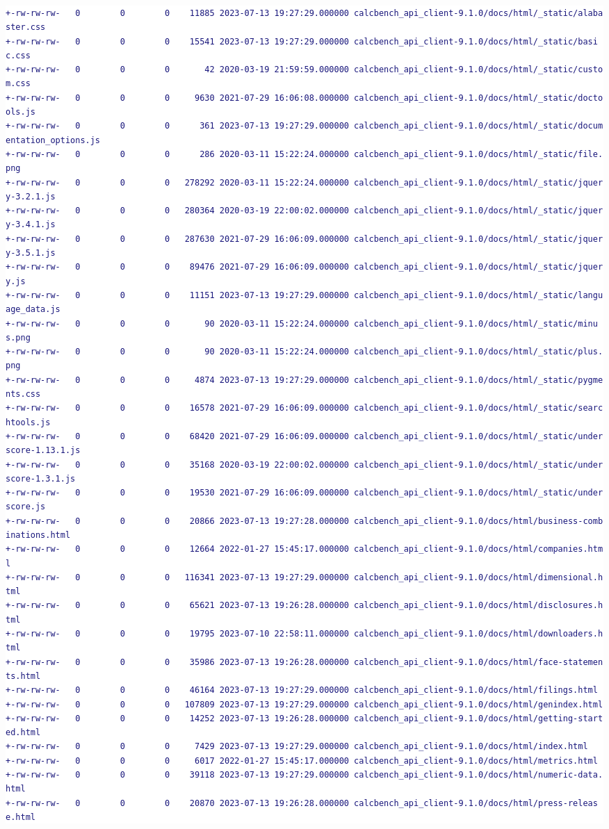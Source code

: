 ```diff
+-rw-rw-rw-   0        0        0    11885 2023-07-13 19:27:29.000000 calcbench_api_client-9.1.0/docs/html/_static/alabaster.css
+-rw-rw-rw-   0        0        0    15541 2023-07-13 19:27:29.000000 calcbench_api_client-9.1.0/docs/html/_static/basic.css
+-rw-rw-rw-   0        0        0       42 2020-03-19 21:59:59.000000 calcbench_api_client-9.1.0/docs/html/_static/custom.css
+-rw-rw-rw-   0        0        0     9630 2021-07-29 16:06:08.000000 calcbench_api_client-9.1.0/docs/html/_static/doctools.js
+-rw-rw-rw-   0        0        0      361 2023-07-13 19:27:29.000000 calcbench_api_client-9.1.0/docs/html/_static/documentation_options.js
+-rw-rw-rw-   0        0        0      286 2020-03-11 15:22:24.000000 calcbench_api_client-9.1.0/docs/html/_static/file.png
+-rw-rw-rw-   0        0        0   278292 2020-03-11 15:22:24.000000 calcbench_api_client-9.1.0/docs/html/_static/jquery-3.2.1.js
+-rw-rw-rw-   0        0        0   280364 2020-03-19 22:00:02.000000 calcbench_api_client-9.1.0/docs/html/_static/jquery-3.4.1.js
+-rw-rw-rw-   0        0        0   287630 2021-07-29 16:06:09.000000 calcbench_api_client-9.1.0/docs/html/_static/jquery-3.5.1.js
+-rw-rw-rw-   0        0        0    89476 2021-07-29 16:06:09.000000 calcbench_api_client-9.1.0/docs/html/_static/jquery.js
+-rw-rw-rw-   0        0        0    11151 2023-07-13 19:27:29.000000 calcbench_api_client-9.1.0/docs/html/_static/language_data.js
+-rw-rw-rw-   0        0        0       90 2020-03-11 15:22:24.000000 calcbench_api_client-9.1.0/docs/html/_static/minus.png
+-rw-rw-rw-   0        0        0       90 2020-03-11 15:22:24.000000 calcbench_api_client-9.1.0/docs/html/_static/plus.png
+-rw-rw-rw-   0        0        0     4874 2023-07-13 19:27:29.000000 calcbench_api_client-9.1.0/docs/html/_static/pygments.css
+-rw-rw-rw-   0        0        0    16578 2021-07-29 16:06:09.000000 calcbench_api_client-9.1.0/docs/html/_static/searchtools.js
+-rw-rw-rw-   0        0        0    68420 2021-07-29 16:06:09.000000 calcbench_api_client-9.1.0/docs/html/_static/underscore-1.13.1.js
+-rw-rw-rw-   0        0        0    35168 2020-03-19 22:00:02.000000 calcbench_api_client-9.1.0/docs/html/_static/underscore-1.3.1.js
+-rw-rw-rw-   0        0        0    19530 2021-07-29 16:06:09.000000 calcbench_api_client-9.1.0/docs/html/_static/underscore.js
+-rw-rw-rw-   0        0        0    20866 2023-07-13 19:27:28.000000 calcbench_api_client-9.1.0/docs/html/business-combinations.html
+-rw-rw-rw-   0        0        0    12664 2022-01-27 15:45:17.000000 calcbench_api_client-9.1.0/docs/html/companies.html
+-rw-rw-rw-   0        0        0   116341 2023-07-13 19:27:29.000000 calcbench_api_client-9.1.0/docs/html/dimensional.html
+-rw-rw-rw-   0        0        0    65621 2023-07-13 19:26:28.000000 calcbench_api_client-9.1.0/docs/html/disclosures.html
+-rw-rw-rw-   0        0        0    19795 2023-07-10 22:58:11.000000 calcbench_api_client-9.1.0/docs/html/downloaders.html
+-rw-rw-rw-   0        0        0    35986 2023-07-13 19:26:28.000000 calcbench_api_client-9.1.0/docs/html/face-statements.html
+-rw-rw-rw-   0        0        0    46164 2023-07-13 19:27:29.000000 calcbench_api_client-9.1.0/docs/html/filings.html
+-rw-rw-rw-   0        0        0   107809 2023-07-13 19:27:29.000000 calcbench_api_client-9.1.0/docs/html/genindex.html
+-rw-rw-rw-   0        0        0    14252 2023-07-13 19:26:28.000000 calcbench_api_client-9.1.0/docs/html/getting-started.html
+-rw-rw-rw-   0        0        0     7429 2023-07-13 19:27:29.000000 calcbench_api_client-9.1.0/docs/html/index.html
+-rw-rw-rw-   0        0        0     6017 2022-01-27 15:45:17.000000 calcbench_api_client-9.1.0/docs/html/metrics.html
+-rw-rw-rw-   0        0        0    39118 2023-07-13 19:27:29.000000 calcbench_api_client-9.1.0/docs/html/numeric-data.html
+-rw-rw-rw-   0        0        0    20870 2023-07-13 19:26:28.000000 calcbench_api_client-9.1.0/docs/html/press-release.html
```